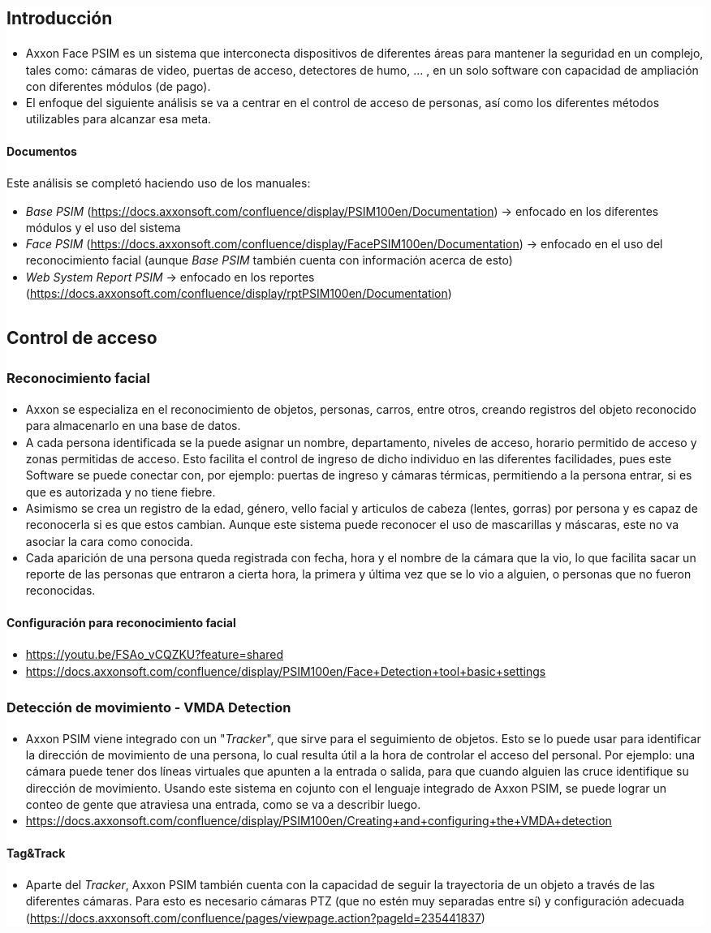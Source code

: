 ## Introducción
- Axxon Face PSIM es un sistema que interconecta dispositivos de diferentes áreas para mantener la seguridad en un complejo, tales como: cámaras de video, puertas de acceso, detectores de humo, ... , en un solo software con capacidad de ampliación con diferentes módulos (de pago).
- El enfoque del siguiente análisis se va a centrar en el control de acceso de personas, así como los diferentes métodos utilizables para alcanzar esa meta.

#### Documentos
Este análisis se completó haciendo uso de los manuales: 
- *Base PSIM* (https://docs.axxonsoft.com/confluence/display/PSIM100en/Documentation) -> enfocado en los diferentes módulos y el uso del sistema
- *Face PSIM* (https://docs.axxonsoft.com/confluence/display/FacePSIM100en/Documentation) -> enfocado en el uso del reconocimiento facial (aunque *Base PSIM* también cuenta con información acerca de esto)
- *Web System Report PSIM* -> enfocado en los reportes (https://docs.axxonsoft.com/confluence/display/rptPSIM100en/Documentation)

## Control de acceso
### Reconocimiento facial 
- Axxon se especializa en el reconocimiento de objetos, personas, carros, entre otros, creando registros del objeto reconocido para almacenarlo en una base de datos. 
- A cada persona identificada se la puede asignar un nombre, departamento, niveles de acceso, horario permitido de acceso y zonas permitidas de acceso. Esto facilita el control de ingreso de dicho individuo en las diferentes facilidades, pues este Software se puede conectar con, por ejemplo: puertas de ingreso y cámaras térmicas, permitiendo a la persona entrar, si es que es autorizada y no tiene fiebre.
- Asimismo se crea un registro de la edad, género, vello facial y articulos de cabeza (lentes, gorras) por persona y es capaz de reconocerla si es que estos cambian. Aunque este sistema puede reconocer el uso de mascarillas y máscaras, este no va asociar la cara como conocida. 
- Cada aparición de una persona queda registrada con fecha, hora y el nombre de la cámara que la vio, lo que facilita sacar un reporte de las personas que entraron a cierta hora, la primera y última vez que se lo vio a alguien, o personas que no fueron reconocidas.

#### Configuración para reconocimiento facial
- https://youtu.be/FSAo_vCQZKU?feature=shared
- https://docs.axxonsoft.com/confluence/display/PSIM100en/Face+Detection+tool+basic+settings


### Detección de movimiento - VMDA Detection
- Axxon PSIM viene integrado con un "*Tracker*", que sirve para el seguimiento de objetos. Esto se lo puede usar para identificar la dirección de movimiento de una persona, lo cual resulta útil a la hora de controlar el acceso del personal. Por ejemplo: una cámara puede tener dos líneas virtuales que apunten a la entrada o salida, para  que cuando alguien las cruce identifique su dirección de movimiento. Usando este sistema en cojunto con el lenguaje integrado de Axxon PSIM, se puede lograr un conteo de gente que atraviesa una entrada, como se va a describir luego.
- https://docs.axxonsoft.com/confluence/display/PSIM100en/Creating+and+configuring+the+VMDA+detection

#### Tag&Track
- Aparte del *Tracker*, Axxon PSIM también cuenta con la capacidad de seguir la trayectoria de un objeto a través de las diferentes cámaras. Para esto es necesario cámaras PTZ (que no estén muy separadas entre sí) y configuración adecuada (https://docs.axxonsoft.com/confluence/pages/viewpage.action?pageId=235441837)
